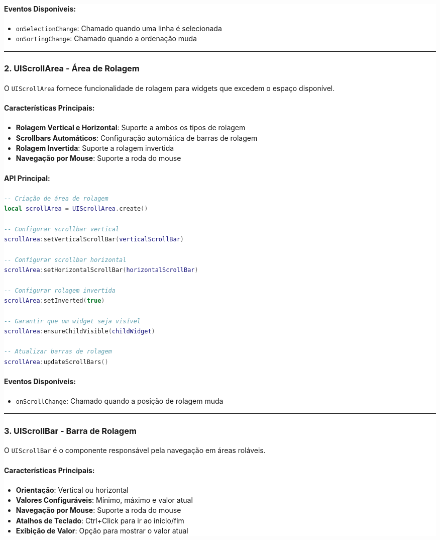 #### **Eventos Disponíveis:**
- `onSelectionChange`: Chamado quando uma linha é selecionada
- `onSortingChange`: Chamado quando a ordenação muda

---

### **2. UIScrollArea - Área de Rolagem**

O `UIScrollArea` fornece funcionalidade de rolagem para widgets que excedem o espaço disponível.

#### **Características Principais:**
- **Rolagem Vertical e Horizontal**: Suporte a ambos os tipos de rolagem
- **Scrollbars Automáticos**: Configuração automática de barras de rolagem
- **Rolagem Invertida**: Suporte a rolagem invertida
- **Navegação por Mouse**: Suporte a roda do mouse

#### **API Principal:**

```lua
-- Criação de área de rolagem
local scrollArea = UIScrollArea.create()

-- Configurar scrollbar vertical
scrollArea:setVerticalScrollBar(verticalScrollBar)

-- Configurar scrollbar horizontal
scrollArea:setHorizontalScrollBar(horizontalScrollBar)

-- Configurar rolagem invertida
scrollArea:setInverted(true)

-- Garantir que um widget seja visível
scrollArea:ensureChildVisible(childWidget)

-- Atualizar barras de rolagem
scrollArea:updateScrollBars()
```

#### **Eventos Disponíveis:**
- `onScrollChange`: Chamado quando a posição de rolagem muda

---

### **3. UIScrollBar - Barra de Rolagem**

O `UIScrollBar` é o componente responsável pela navegação em áreas roláveis.

#### **Características Principais:**
- **Orientação**: Vertical ou horizontal
- **Valores Configuráveis**: Mínimo, máximo e valor atual
- **Navegação por Mouse**: Suporte a roda do mouse
- **Atalhos de Teclado**: Ctrl+Click para ir ao início/fim
- **Exibição de Valor**: Opção para mostrar o valor atual
